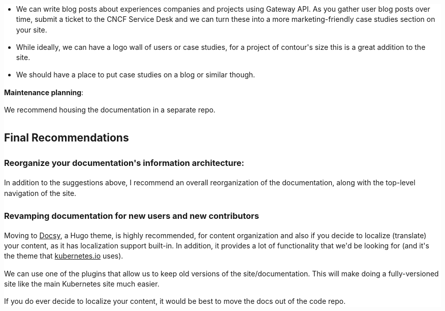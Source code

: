 * We can write blog posts about experiences companies and projects using Gateway API. As you gather user blog posts over time, submit a ticket to the CNCF Service Desk and we can turn these into a more marketing-friendly case studies section on your site.

* While ideally, we can have a logo wall of users or case studies, for a project of contour's size this is a great addition to the site.
* We should have a place to put case studies on a blog or similar though.

**Maintenance planning**:

We recommend housing the documentation in a separate repo.

## Final Recommendations

### Reorganize your documentation's information architecture:

In addition to the suggestions above, I recommend an overall reorganization of the documentation, along with the top-level navigation of the site.

### Revamping documentation for new users and new contributors

Moving to [Docsy](https://www.docsy.dev/), a Hugo theme, is highly recommended, for content organization and also if you decide to localize (translate) your content, as it has localization support built-in. In addition, it provides a lot of functionality that we'd be looking for (and it's the theme that [kubernetes.io](https://kubernetes.io/) uses).

We can use one of the plugins that allow us to keep old versions of the site/documentation. This will make doing a fully-versioned site like the main Kubernetes site much easier.

If you do ever decide to localize your content, it would be best to move the docs out of the code repo.
